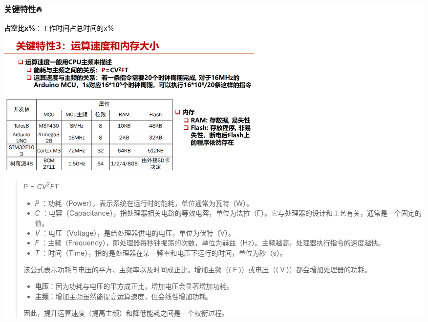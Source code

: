 ### 关键特性:fire:

**占空比x%**：工作时间占总时间的x%

<img src="./assets/image-20241023103158695.png" alt="image-20241023103158695" style="zoom:50%;" />

>  $P = CV^2FT$
>
> - $P$ ：功耗（Power），表示系统在运行时的能耗，单位通常为瓦特（W）。
> - $C$ ：电容（Capacitance），指处理器相关电路的等效电容，单位为法拉（F）。它与处理器的设计和工艺有关，通常是一个固定的值。
> - $V$ ：电压（Voltage），是给处理器供电的电压，单位为伏特（V）。
> - $F$ ：主频（Frequency），即处理器每秒钟振荡的次数，单位为赫兹（Hz）。主频越高，处理器执行指令的速度越快。
> - $T$ ：时间（Time），指的是处理器在某一频率和电压下运行的时间，单位为秒（s）。
>
> 该公式表示功耗与电压的平方、主频率以及时间成正比。增加主频（\( F \)）或电压（\( V \)）都会增加处理器的功耗。
>
> - **电压**：因为功耗与电压的平方成正比，增加电压会显著增加功耗。
> - **主频**：增加主频虽然能提高运算速度，但会线性增加功耗。
>   
>
> 因此，提升运算速度（提高主频）和降低能耗之间是一个权衡过程。
